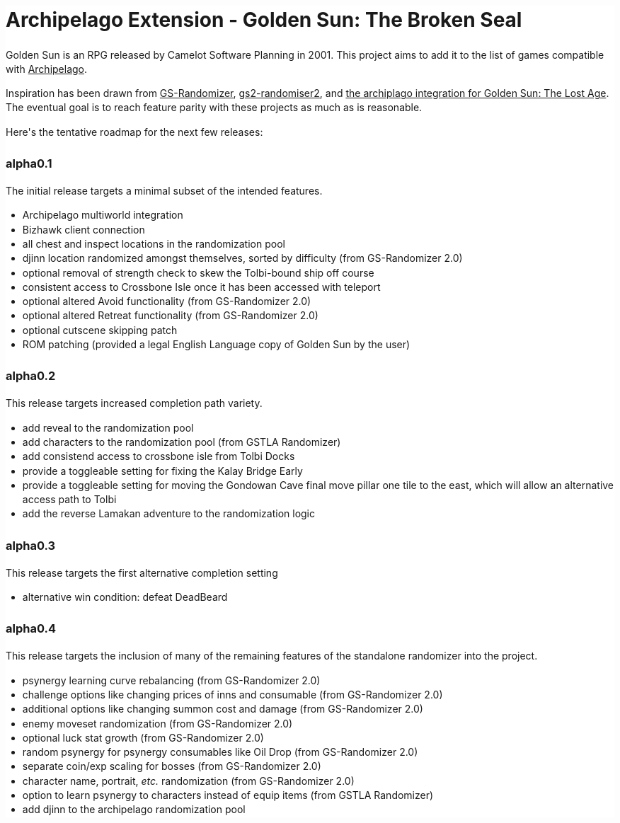 # Archipelago Extension - Golden Sun: The Broken Seal

Golden Sun is an RPG released by Camelot Software Planning in 2001. This project aims to add it to the list of games
compatible with [Archipelago](https://github.com/ArchipelagoMW/Archipelago).

Inspiration has been drawn from [GS-Randomizer](https://github.com/Valyssa/GS-Randomizer),
[gs2-randomiser2](https://github.com/Karanum/gs2-randomiser2), and
[the archiplago integration for Golden Sun: The Lost Age](https://github.com/cjmang/Archipelago). The eventual goal is
to reach feature parity with these projects as much as is reasonable.

Here's the tentative roadmap for the next few releases:

### alpha0.1
The initial release targets a minimal subset of the intended features.
* Archipelago multiworld integration
* Bizhawk client connection
* all chest and inspect locations in the randomization pool
* djinn location randomized amongst themselves, sorted by difficulty (from GS-Randomizer 2.0)
* optional removal of strength check to skew the Tolbi-bound ship off course
* consistent access to Crossbone Isle once it has been accessed with teleport
* optional altered Avoid functionality (from GS-Randomizer 2.0)
* optional altered Retreat functionality (from GS-Randomizer 2.0)
* optional cutscene skipping patch
* ROM patching (provided a legal English Language copy of Golden Sun by the user)

### alpha0.2
This release targets increased completion path variety.
* add reveal to the randomization pool
* add characters to the randomization pool (from GSTLA Randomizer)
* add consistend access to crossbone isle from Tolbi Docks
* provide a toggleable setting for fixing the Kalay Bridge Early
* provide a toggleable setting for moving the Gondowan Cave final move pillar one tile to the east, which will allow
  an alternative access path to Tolbi
* add the reverse Lamakan adventure to the randomization logic

### alpha0.3
This release targets the first alternative completion setting
* alternative win condition: defeat DeadBeard

### alpha0.4
This release targets the inclusion of many of the remaining features of the standalone randomizer into the project.
* psynergy learning curve rebalancing (from GS-Randomizer 2.0)
* challenge options like changing prices of inns and consumable (from GS-Randomizer 2.0)
* additional options like changing summon cost and damage (from GS-Randomizer 2.0)
* enemy moveset randomization (from GS-Randomizer 2.0)
* optional luck stat growth (from GS-Randomizer 2.0)
* random psynergy for psynergy consumables like Oil Drop (from GS-Randomizer 2.0)
* separate coin/exp scaling for bosses (from GS-Randomizer 2.0)
* character name, portrait, *etc.* randomization (from GS-Randomizer 2.0)
* option to learn psynergy to characters instead of equip items (from GSTLA Randomizer)
* add djinn to the archipelago randomization pool
